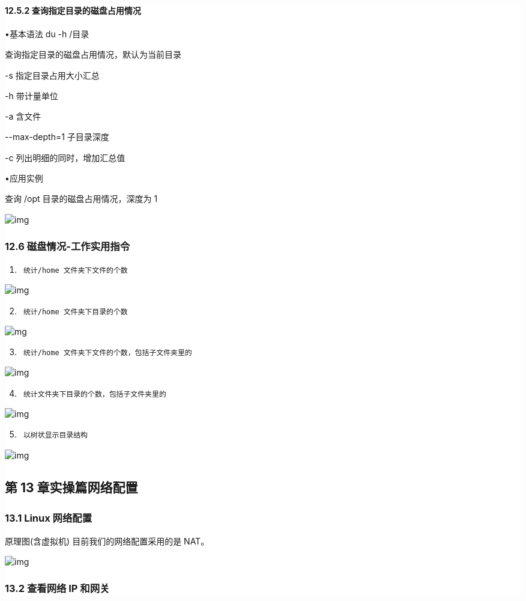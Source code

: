 #### 12.5.2 查询指定目录的磁盘占用情况

•基本语法 du -h /目录

查询指定目录的磁盘占用情况，默认为当前目录

-s 指定目录占用大小汇总

-h 带计量单位

-a 含文件

--max-depth=1 子目录深度

-c 列出明细的同时，增加汇总值

•应用实例

查询 /opt 目录的磁盘占用情况，深度为 1

![img](https://gitee.com/gu_chun_bo/picture/raw/master/image/20200323224649-924825.jpeg)

### 12.6 磁盘情况-工作实用指令

1)      统计/home 文件夹下文件的个数

![img](https://gitee.com/gu_chun_bo/picture/raw/master/image/20200323224649-655953.jpeg)

2)      统计/home 文件夹下目录的个数

![mg](https://gitee.com/gu_chun_bo/picture/raw/master/image/20200323224651-381067.jpeg)

3)      统计/home 文件夹下文件的个数，包括子文件夹里的

![img](D:\BaiduNetdiskDownload\markdown图片\clip_image053.jpg)

4)      统计文件夹下目录的个数，包括子文件夹里的

![img](D:\BaiduNetdiskDownload\markdown图片\clip_image054.jpg)

5)      以树状显示目录结构

![img](https://gitee.com/gu_chun_bo/picture/raw/master/image/20200323224653-91469.gif) 



## 第 13 章实操篇网络配置

### 13.1 Linux 网络配置

原理图(含虚拟机) 目前我们的网络配置采用的是 NAT。

![img](https://gitee.com/gu_chun_bo/picture/raw/master/image/20200323224655-271892.jpeg)

### 13.2 查看网络 IP 和网关
